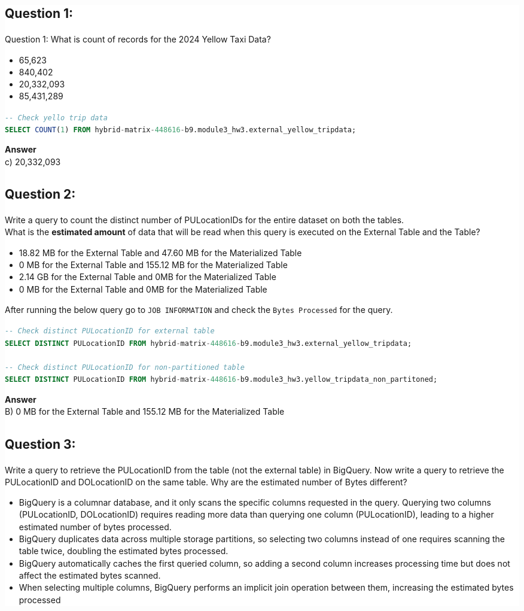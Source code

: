 ## Question 1:
Question 1: What is count of records for the 2024 Yellow Taxi Data?
- 65,623
- 840,402
- 20,332,093
- 85,431,289

```sql
-- Check yello trip data
SELECT COUNT(1) FROM hybrid-matrix-448616-b9.module3_hw3.external_yellow_tripdata;
```
**Answer**   
c) 20,332,093

## Question 2:
Write a query to count the distinct number of PULocationIDs for the entire dataset on both the tables.</br> 
What is the **estimated amount** of data that will be read when this query is executed on the External Table and the Table?

- 18.82 MB for the External Table and 47.60 MB for the Materialized Table
- 0 MB for the External Table and 155.12 MB for the Materialized Table
- 2.14 GB for the External Table and 0MB for the Materialized Table
- 0 MB for the External Table and 0MB for the Materialized Table

After running the below query go to `JOB INFORMATION` and check the `Bytes Processed` for the query.

```sql
-- Check distinct PULocationID for external table
SELECT DISTINCT PULocationID FROM hybrid-matrix-448616-b9.module3_hw3.external_yellow_tripdata; 

-- Check distinct PULocationID for non-partitioned table
SELECT DISTINCT PULocationID FROM hybrid-matrix-448616-b9.module3_hw3.yellow_tripdata_non_partitoned;
```

**Answer**   
B) 0 MB for the External Table and 155.12 MB for the Materialized Table

## Question 3:
Write a query to retrieve the PULocationID from the table (not the external table) in BigQuery. Now write a query to retrieve the PULocationID and DOLocationID on the same table. Why are the estimated number of Bytes different?
- BigQuery is a columnar database, and it only scans the specific columns requested in the query. Querying two columns (PULocationID, DOLocationID) requires 
reading more data than querying one column (PULocationID), leading to a higher estimated number of bytes processed.
- BigQuery duplicates data across multiple storage partitions, so selecting two columns instead of one requires scanning the table twice, 
doubling the estimated bytes processed.
- BigQuery automatically caches the first queried column, so adding a second column increases processing time but does not affect the estimated bytes scanned.
- When selecting multiple columns, BigQuery performs an implicit join operation between them, increasing the estimated bytes processed

